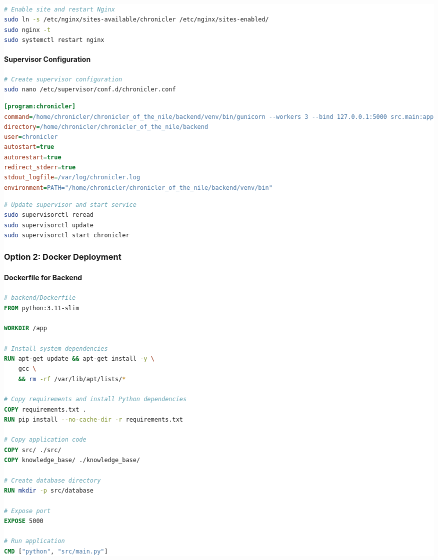 ```bash
# Enable site and restart Nginx
sudo ln -s /etc/nginx/sites-available/chronicler /etc/nginx/sites-enabled/
sudo nginx -t
sudo systemctl restart nginx
```

#### Supervisor Configuration

```bash
# Create supervisor configuration
sudo nano /etc/supervisor/conf.d/chronicler.conf
```

```ini
[program:chronicler]
command=/home/chronicler/chronicler_of_the_nile/backend/venv/bin/gunicorn --workers 3 --bind 127.0.0.1:5000 src.main:app
directory=/home/chronicler/chronicler_of_the_nile/backend
user=chronicler
autostart=true
autorestart=true
redirect_stderr=true
stdout_logfile=/var/log/chronicler.log
environment=PATH="/home/chronicler/chronicler_of_the_nile/backend/venv/bin"
```

```bash
# Update supervisor and start service
sudo supervisorctl reread
sudo supervisorctl update
sudo supervisorctl start chronicler
```

### Option 2: Docker Deployment

#### Dockerfile for Backend

```dockerfile
# backend/Dockerfile
FROM python:3.11-slim

WORKDIR /app

# Install system dependencies
RUN apt-get update && apt-get install -y \
    gcc \
    && rm -rf /var/lib/apt/lists/*

# Copy requirements and install Python dependencies
COPY requirements.txt .
RUN pip install --no-cache-dir -r requirements.txt

# Copy application code
COPY src/ ./src/
COPY knowledge_base/ ./knowledge_base/

# Create database directory
RUN mkdir -p src/database

# Expose port
EXPOSE 5000

# Run application
CMD ["python", "src/main.py"]
```
